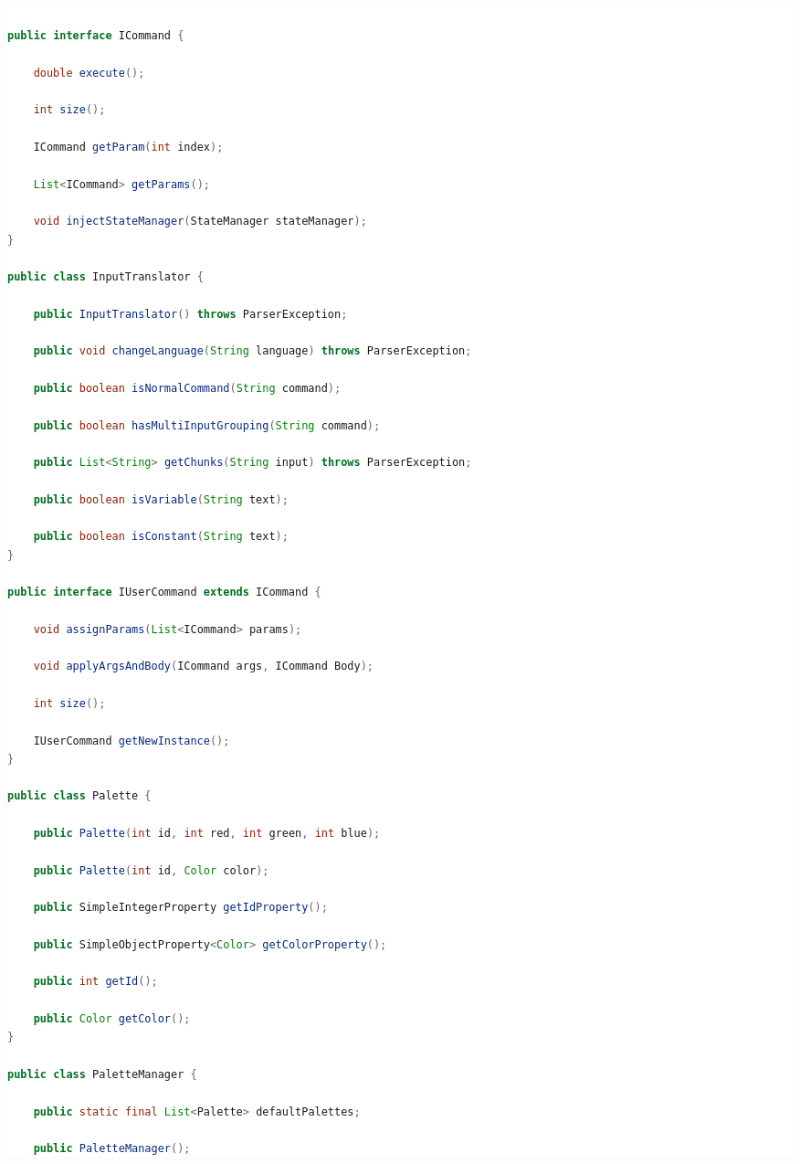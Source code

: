```java

public interface ICommand {

    double execute();

    int size();

    ICommand getParam(int index);

    List<ICommand> getParams();

    void injectStateManager(StateManager stateManager);
}

public class InputTranslator {
    
    public InputTranslator() throws ParserException;

    public void changeLanguage(String language) throws ParserException;

    public boolean isNormalCommand(String command);

    public boolean hasMultiInputGrouping(String command);

    public List<String> getChunks(String input) throws ParserException;

    public boolean isVariable(String text);

    public boolean isConstant(String text);
}

public interface IUserCommand extends ICommand {

    void assignParams(List<ICommand> params);

    void applyArgsAndBody(ICommand args, ICommand Body);

    int size();

    IUserCommand getNewInstance();
}

public class Palette {

    public Palette(int id, int red, int green, int blue);

    public Palette(int id, Color color);

    public SimpleIntegerProperty getIdProperty();

    public SimpleObjectProperty<Color> getColorProperty();

    public int getId();

    public Color getColor();
}

public class PaletteManager {

    public static final List<Palette> defaultPalettes;

    public PaletteManager();

```